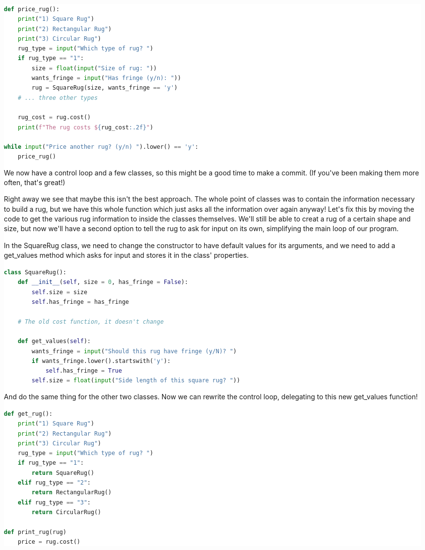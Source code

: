 ```python
def price_rug():
    print("1) Square Rug")
    print("2) Rectangular Rug")
    print("3) Circular Rug")
    rug_type = input("Which type of rug? ")
    if rug_type == "1":
        size = float(input("Size of rug: "))
        wants_fringe = input("Has fringe (y/n): "))
        rug = SquareRug(size, wants_fringe == 'y')
    # ... three other types
    
    rug_cost = rug.cost()
    print(f"The rug costs ${rug_cost:.2f}")

while input("Price another rug? (y/n) ").lower() == 'y':
    price_rug()
```

We now have a control loop and a few classes, so this might be a good time to
make a commit. (If you've been making them more often, that's great!)

Right away we see that maybe this isn't the best approach. The whole point of
classes was to contain the information necessary to build a rug, but we have
this whole function which just asks all the information over again anyway! Let's
fix this by moving the code to get the various rug information to inside the
classes themselves. We'll still be able to creat a rug of a certain shape and
size, but now we'll have a second option to tell the rug to ask for input on
its own, simplifying the main loop of our program.

In the SquareRug class, we need to change the constructor to have default values
for its arguments, and we need to add a get_values method which asks for input
and stores it in the class' properties.

```py
class SquareRug():
    def __init__(self, size = 0, has_fringe = False):
        self.size = size
        self.has_fringe = has_fringe

    # The old cost function, it doesn't change

    def get_values(self):
        wants_fringe = input("Should this rug have fringe (y/N)? ")
        if wants_fringe.lower().startswith('y'):
            self.has_fringe = True
        self.size = float(input("Side length of this square rug? "))
```

And do the same thing for the other two classes. Now we can rewrite the control
loop, delegating to this new get_values function!

```python
def get_rug():
    print("1) Square Rug")
    print("2) Rectangular Rug")
    print("3) Circular Rug")
    rug_type = input("Which type of rug? ")
    if rug_type == "1":
        return SquareRug()
    elif rug_type == "2":
        return RectangularRug()
    elif rug_type == "3":
        return CircularRug()

def print_rug(rug)
    price = rug.cost()
```